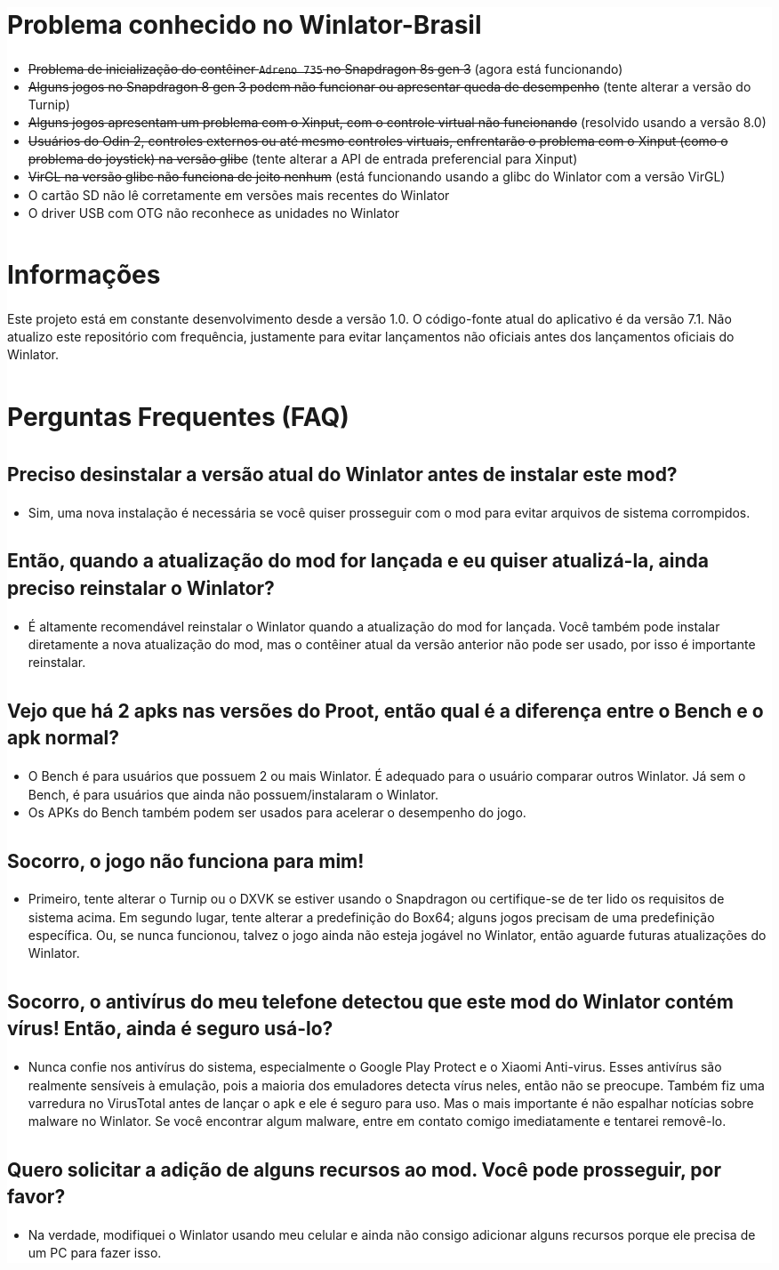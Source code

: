 # Problema conhecido no Winlator-Brasil
- ~~Problema de inicialização do contêiner `Adreno​ 735` no Snapdragon 8s gen 3~~ (agora está funcionando)
- ~~Alguns jogos no Snapdragon 8 gen 3 podem não funcionar ou apresentar queda de desempenho~~ (tente alterar a versão do Turnip)
- ~~Alguns jogos apresentam um problema com o Xinput, com o controle virtual não funcionando~~ (resolvido usando a versão 8.0)
- ~~Usuários do Odin 2, controles externos ou até mesmo controles virtuais, enfrentarão o problema com o Xinput (como o problema do joystick) na versão glibc~~ (tente alterar a API de entrada preferencial para Xinput)
- ~~VirGL na versão glibc não funciona de jeito nenhum~~ (está funcionando usando a glibc do Winlator com a versão VirGL)
- O cartão SD não lê corretamente em versões mais recentes do Winlator
- O driver USB com OTG não reconhece as unidades no Winlator

# Informações
Este projeto está em constante desenvolvimento desde a versão 1.0. O código-fonte atual do aplicativo é da versão 7.1. Não atualizo este repositório com frequência, justamente para evitar lançamentos não oficiais antes dos lançamentos oficiais do Winlator.

# Perguntas Frequentes (FAQ)
## Preciso desinstalar a versão atual do Winlator antes de instalar este mod?
- Sim, uma nova instalação é necessária se você quiser prosseguir com o mod para evitar arquivos de sistema corrompidos.
## Então, quando a atualização do mod for lançada e eu quiser atualizá-la, ainda preciso reinstalar o Winlator?
- É altamente recomendável reinstalar o Winlator quando a atualização do mod for lançada. Você também pode instalar diretamente a nova atualização do mod, mas o contêiner atual da versão anterior não pode ser usado, por isso é importante reinstalar.
## Vejo que há 2 apks nas versões do Proot, então qual é a diferença entre o Bench e o apk normal?
- O Bench é para usuários que possuem 2 ou mais Winlator. É adequado para o usuário comparar outros Winlator. Já sem o Bench, é para usuários que ainda não possuem/instalaram o Winlator.
- Os APKs do Bench também podem ser usados ​​para acelerar o desempenho do jogo.
## Socorro, o jogo não funciona para mim!
- Primeiro, tente alterar o Turnip ou o DXVK se estiver usando o Snapdragon ou certifique-se de ter lido os requisitos de sistema acima. Em segundo lugar, tente alterar a predefinição do Box64; alguns jogos precisam de uma predefinição específica. Ou, se nunca funcionou, talvez o jogo ainda não esteja jogável no Winlator, então aguarde futuras atualizações do Winlator.
## Socorro, o antivírus do meu telefone detectou que este mod do Winlator contém vírus! Então, ainda é seguro usá-lo?
- Nunca confie nos antivírus do sistema, especialmente o Google Play Protect e o Xiaomi Anti-virus. Esses antivírus são realmente sensíveis à emulação, pois a maioria dos emuladores detecta vírus neles, então não se preocupe. Também fiz uma varredura no VirusTotal antes de lançar o apk e ele é seguro para uso. Mas o mais importante é não espalhar notícias sobre malware no Winlator. Se você encontrar algum malware, entre em contato comigo imediatamente e tentarei removê-lo.
## Quero solicitar a adição de alguns recursos ao mod. Você pode prosseguir, por favor?
- Na verdade, modifiquei o Winlator usando meu celular e ainda não consigo adicionar alguns recursos porque ele precisa de um PC para fazer isso.